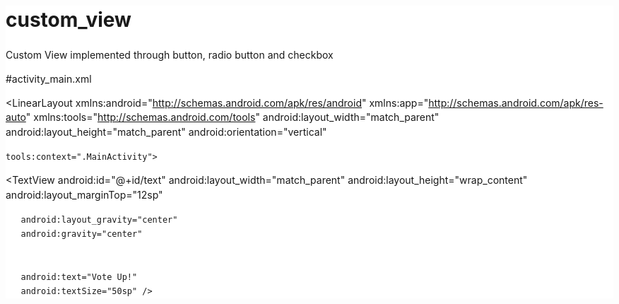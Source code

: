 # custom_view
Custom View implemented through button, radio button and checkbox

#activity_main.xml

<?xml version="1.0" encoding="utf-8"?>
<LinearLayout xmlns:android="http://schemas.android.com/apk/res/android"
    xmlns:app="http://schemas.android.com/apk/res-auto"
    xmlns:tools="http://schemas.android.com/tools"
    android:layout_width="match_parent"
    android:layout_height="match_parent"
    android:orientation="vertical"

    tools:context=".MainActivity">


   <TextView
       android:id="@+id/text"
       android:layout_width="match_parent"
       android:layout_height="wrap_content"
       android:layout_marginTop="12sp"

       android:layout_gravity="center"
       android:gravity="center"


       android:text="Vote Up!"
       android:textSize="50sp" />

   <TextView
       android:id="@+id/textView1"
       android:layout_width="match_parent"
       android:layout_height="wrap_content"
       android:text="Gender"
       android:textSize="30sp"
       android:layout_gravity="center"
       android:gravity="center"/>
   <RadioGroup
       android:layout_width="match_parent"
       android:layout_height="wrap_content">

   <RadioButton
       android:id="@+id/rd"
       android:text="Female"
       android:layout_height="wrap_content"
       android:layout_width="wrap_content"
       />

   <RadioButton
       android:id="@+id/radioButton"
       android:layout_width="match_parent"
       android:layout_height="wrap_content"
       android:text="Male" />

   <RadioButton
       android:id="@+id/radioButton2"
       android:layout_width="match_parent"
       android:layout_height="wrap_content"
       android:text="Other" />
   </RadioGroup>
